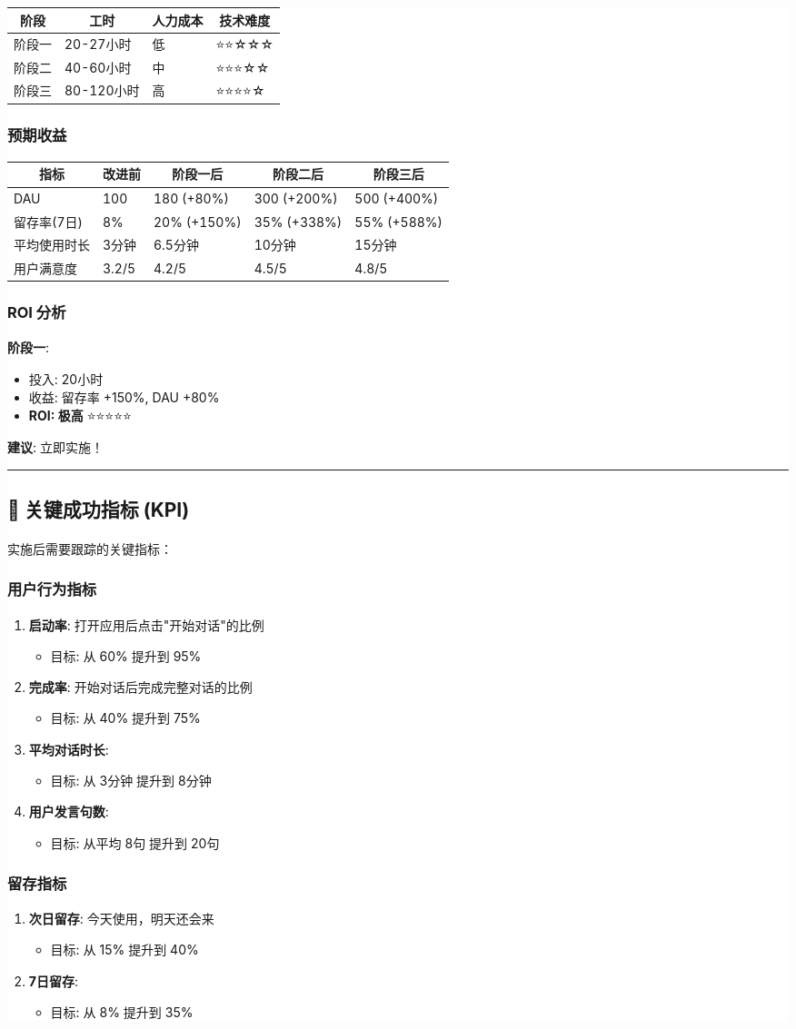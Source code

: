 | 阶段 | 工时 | 人力成本 | 技术难度 |
|------|------|---------|----------|
| 阶段一 | 20-27小时 | 低 | ⭐⭐☆☆☆ |
| 阶段二 | 40-60小时 | 中 | ⭐⭐⭐☆☆ |
| 阶段三 | 80-120小时 | 高 | ⭐⭐⭐⭐☆ |

### 预期收益

| 指标 | 改进前 | 阶段一后 | 阶段二后 | 阶段三后 |
|------|--------|----------|----------|----------|
| DAU | 100 | 180 (+80%) | 300 (+200%) | 500 (+400%) |
| 留存率(7日) | 8% | 20% (+150%) | 35% (+338%) | 55% (+588%) |
| 平均使用时长 | 3分钟 | 6.5分钟 | 10分钟 | 15分钟 |
| 用户满意度 | 3.2/5 | 4.2/5 | 4.5/5 | 4.8/5 |

### ROI 分析

**阶段一**:
- 投入: 20小时
- 收益: 留存率 +150%, DAU +80%
- **ROI: 极高** ⭐⭐⭐⭐⭐

**建议**: 立即实施！

---

## 🎯 关键成功指标 (KPI)

实施后需要跟踪的关键指标：

### 用户行为指标
1. **启动率**: 打开应用后点击"开始对话"的比例
   - 目标: 从 60% 提升到 95%

2. **完成率**: 开始对话后完成完整对话的比例
   - 目标: 从 40% 提升到 75%

3. **平均对话时长**:
   - 目标: 从 3分钟 提升到 8分钟

4. **用户发言句数**:
   - 目标: 从平均 8句 提升到 20句

### 留存指标
1. **次日留存**: 今天使用，明天还会来
   - 目标: 从 15% 提升到 40%

2. **7日留存**:
   - 目标: 从 8% 提升到 35%
